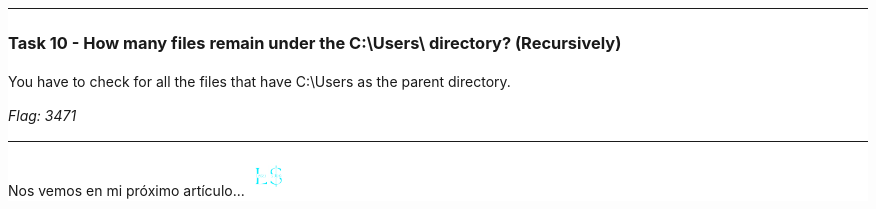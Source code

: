 -----
### Task 10 - How many files remain under the C:\Users\ directory? (Recursively)

You have to check for all the files that have C:\Users as the parent directory.


*Flag: 3471*

-----

Nos vemos en mi próximo artículo...
<img src='/favicon.png' width="40" height="40">